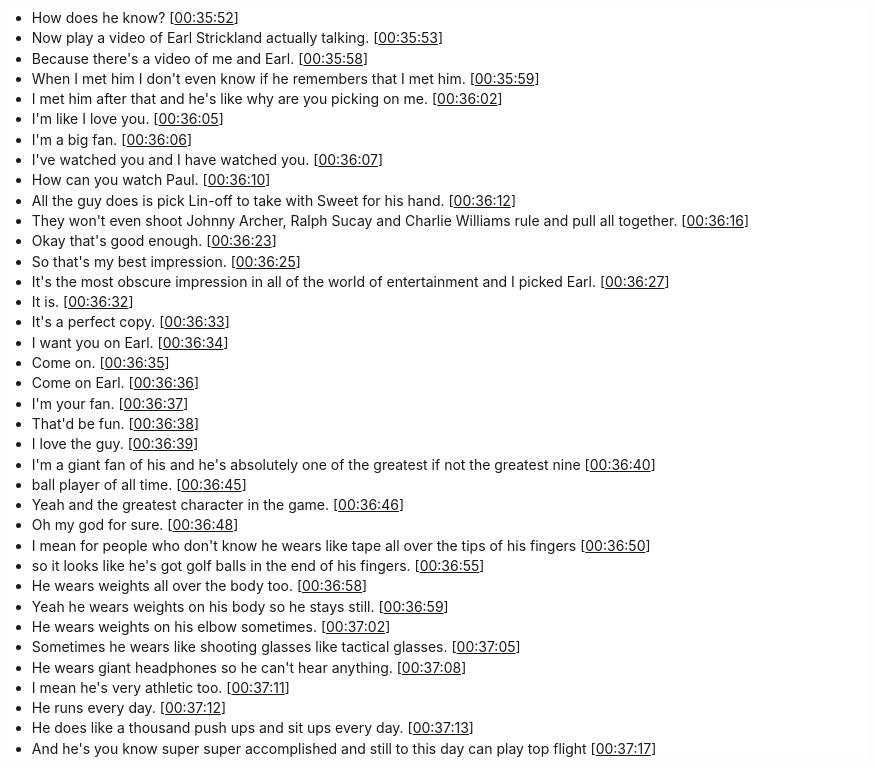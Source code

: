 *  How does he know? [[00:35:52](https://www.youtube.com/watch?v=ln--cSLox6M&t=2152.76s)]
*  Now play a video of Earl Strickland actually talking. [[00:35:53](https://www.youtube.com/watch?v=ln--cSLox6M&t=2153.76s)]
*  Because there's a video of me and Earl. [[00:35:58](https://www.youtube.com/watch?v=ln--cSLox6M&t=2158.7200000000003s)]
*  When I met him I don't even know if he remembers that I met him. [[00:35:59](https://www.youtube.com/watch?v=ln--cSLox6M&t=2159.7200000000003s)]
*  I met him after that and he's like why are you picking on me. [[00:36:02](https://www.youtube.com/watch?v=ln--cSLox6M&t=2162.7200000000003s)]
*  I'm like I love you. [[00:36:05](https://www.youtube.com/watch?v=ln--cSLox6M&t=2165.7200000000003s)]
*  I'm a big fan. [[00:36:06](https://www.youtube.com/watch?v=ln--cSLox6M&t=2166.7200000000003s)]
*  I've watched you and I have watched you. [[00:36:07](https://www.youtube.com/watch?v=ln--cSLox6M&t=2167.7200000000003s)]
*  How can you watch Paul. [[00:36:10](https://www.youtube.com/watch?v=ln--cSLox6M&t=2170.7200000000003s)]
*  All the guy does is pick Lin-off to take with Sweet for his hand. [[00:36:12](https://www.youtube.com/watch?v=ln--cSLox6M&t=2172.7200000000003s)]
*  They won't even shoot Johnny Archer, Ralph Sucay and Charlie Williams rule and pull all together. [[00:36:16](https://www.youtube.com/watch?v=ln--cSLox6M&t=2176.7200000000003s)]
*  Okay that's good enough. [[00:36:23](https://www.youtube.com/watch?v=ln--cSLox6M&t=2183.7200000000003s)]
*  So that's my best impression. [[00:36:25](https://www.youtube.com/watch?v=ln--cSLox6M&t=2185.7200000000003s)]
*  It's the most obscure impression in all of the world of entertainment and I picked Earl. [[00:36:27](https://www.youtube.com/watch?v=ln--cSLox6M&t=2187.68s)]
*  It is. [[00:36:32](https://www.youtube.com/watch?v=ln--cSLox6M&t=2192.68s)]
*  It's a perfect copy. [[00:36:33](https://www.youtube.com/watch?v=ln--cSLox6M&t=2193.68s)]
*  I want you on Earl. [[00:36:34](https://www.youtube.com/watch?v=ln--cSLox6M&t=2194.68s)]
*  Come on. [[00:36:35](https://www.youtube.com/watch?v=ln--cSLox6M&t=2195.68s)]
*  Come on Earl. [[00:36:36](https://www.youtube.com/watch?v=ln--cSLox6M&t=2196.68s)]
*  I'm your fan. [[00:36:37](https://www.youtube.com/watch?v=ln--cSLox6M&t=2197.68s)]
*  That'd be fun. [[00:36:38](https://www.youtube.com/watch?v=ln--cSLox6M&t=2198.68s)]
*  I love the guy. [[00:36:39](https://www.youtube.com/watch?v=ln--cSLox6M&t=2199.68s)]
*  I'm a giant fan of his and he's absolutely one of the greatest if not the greatest nine [[00:36:40](https://www.youtube.com/watch?v=ln--cSLox6M&t=2200.68s)]
*  ball player of all time. [[00:36:45](https://www.youtube.com/watch?v=ln--cSLox6M&t=2205.3599999999997s)]
*  Yeah and the greatest character in the game. [[00:36:46](https://www.youtube.com/watch?v=ln--cSLox6M&t=2206.3599999999997s)]
*  Oh my god for sure. [[00:36:48](https://www.youtube.com/watch?v=ln--cSLox6M&t=2208.3599999999997s)]
*  I mean for people who don't know he wears like tape all over the tips of his fingers [[00:36:50](https://www.youtube.com/watch?v=ln--cSLox6M&t=2210.16s)]
*  so it looks like he's got golf balls in the end of his fingers. [[00:36:55](https://www.youtube.com/watch?v=ln--cSLox6M&t=2215.2s)]
*  He wears weights all over the body too. [[00:36:58](https://www.youtube.com/watch?v=ln--cSLox6M&t=2218.2s)]
*  Yeah he wears weights on his body so he stays still. [[00:36:59](https://www.youtube.com/watch?v=ln--cSLox6M&t=2219.2s)]
*  He wears weights on his elbow sometimes. [[00:37:02](https://www.youtube.com/watch?v=ln--cSLox6M&t=2222.2s)]
*  Sometimes he wears like shooting glasses like tactical glasses. [[00:37:05](https://www.youtube.com/watch?v=ln--cSLox6M&t=2225.2s)]
*  He wears giant headphones so he can't hear anything. [[00:37:08](https://www.youtube.com/watch?v=ln--cSLox6M&t=2228.2s)]
*  I mean he's very athletic too. [[00:37:11](https://www.youtube.com/watch?v=ln--cSLox6M&t=2231.2s)]
*  He runs every day. [[00:37:12](https://www.youtube.com/watch?v=ln--cSLox6M&t=2232.2s)]
*  He does like a thousand push ups and sit ups every day. [[00:37:13](https://www.youtube.com/watch?v=ln--cSLox6M&t=2233.2s)]
*  And he's you know super super accomplished and still to this day can play top flight [[00:37:17](https://www.youtube.com/watch?v=ln--cSLox6M&t=2237.2s)]
